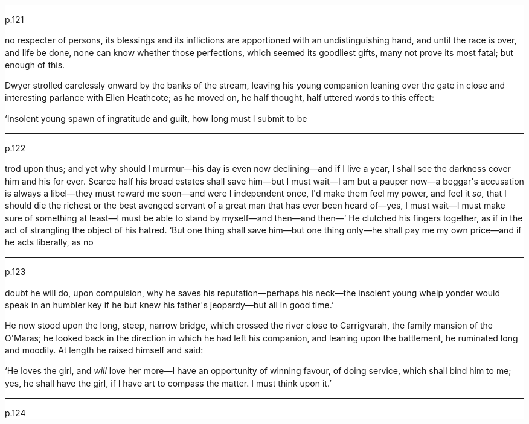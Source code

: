 
---

p.121



no respecter of persons, its blessings and its inflictions are apportioned with an undistinguishing hand, and until the race is over, and life be done, none can know whether those perfections, which seemed its goodliest gifts, many not prove its most fatal; but enough of this.


Dwyer strolled carelessly onward by the banks of the stream, leaving his young companion leaning over the gate in close and interesting parlance with Ellen Heathcote; as he moved on, he half thought, half uttered words to this effect:
  


‘Insolent young spawn of ingratitude and guilt, how long must I submit to be 


---

p.122



trod upon thus; and yet why should I murmur—his day is even now declining—and if I live a year, I shall see the darkness cover him and his for ever. Scarce half his broad estates shall save him—but I must wait—I am but a pauper now—a beggar's accusation is always a libel—they must reward me soon—and were I independent once, I'd make them feel my power, and feel it *so,* that I should die the richest or the best avenged servant of a great man that has ever been heard of—yes, I must wait—I must make sure of something at least—I must be able to stand by myself—and then—and then—’ He clutched his fingers together, as if in the act of strangling the object of his hatred. ‘But one thing shall save him—but one thing only—he shall pay me my own price—and if he acts liberally, as no 


---

p.123



doubt he will do, upon compulsion, why he saves his reputation—perhaps his neck—the insolent young whelp yonder would speak in an humbler key if he but knew his father's jeopardy—but all in good time.’


He now stood upon the long, steep, narrow bridge, which crossed the river close to Carrigvarah, the family mansion of the O'Maras; he looked back in the direction in which he had left his companion, and leaning upon the battlement, he ruminated long and moodily. At length he raised himself and said:
  


‘He loves the girl, and *will* love her more—I have an opportunity of winning favour, of doing service, which shall bind him to me; yes, he shall have the girl, if I have art to compass the matter. I must think upon it.’




---

p.124

